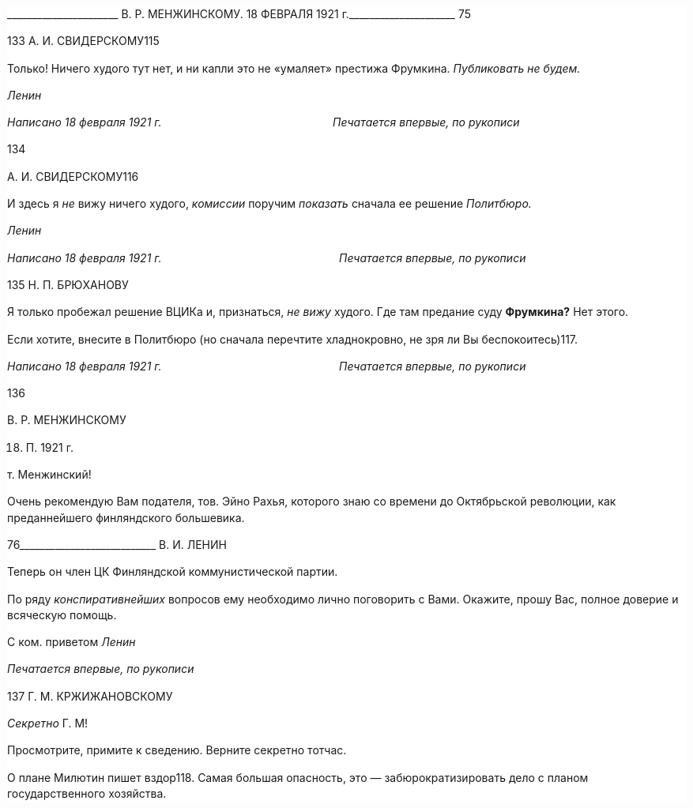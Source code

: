 
______________________ В. Р. МЕНЖИНСКОМУ. 18 ФЕВРАЛЯ 1921 г._____________________ 75

133 А. И. СВИДЕРСКОМУ115

Только! Ничего худого тут нет, и ни капли это не «умаляет» престижа Фрумкина. _Публиковать не будем._

_Ленин_

_Написано 18 февраля 1921 г.                                                       Печатается впервые, по рукописи_

134

A. И. СВИДЕРСКОМУ116

И здесь я _не_ вижу ничего худого, _комиссии_ поручим _показать_ сначала ее решение _Политбюро._

_Ленин_

_Написано 18 февраля 1921 г.                                                         Печатается впервые, по рукописи_

135 Н. П. БРЮХАНОВУ

Я только пробежал решение ВЦИКа и, признаться, _не вижу_ худого. Где там преда­ние суду **Фрумкина?** Нет этого.

Если хотите, внесите в Политбюро (но сначала перечтите хладнокровно, не зря ли Вы беспокоитесь)117.

_Написано 18 февраля 1921 г.                                                         Печатается впервые, по рукописи_

136

B. Р. МЕНЖИНСКОМУ

18. П. 1921 г.

т. Менжинский!

Очень рекомендую Вам подателя, тов. Эйно Рахья, которого знаю со времени до Ок­тябрьской революции, как преданнейшего финляндского большевика.

  

76___________________________ В. И. ЛЕНИН

Теперь он член ЦК Финляндской коммунистической партии.

По ряду _конспиративнейших_ вопросов ему необходимо лично поговорить с Вами. Окажите, прошу Вас, полное доверие и всяческую помощь.

С ком. приветом _Ленин_

_Печатается впервые, по рукописи_

137 Г. М. КРЖИЖАНОВСКОМУ

_Секретно_ Г. М!

Просмотрите, примите к сведению. Верните секретно тотчас.

О плане Милютин пишет вздор118. Самая большая опасность, это — забюрократизи­ровать дело с планом государственного хозяйства.
